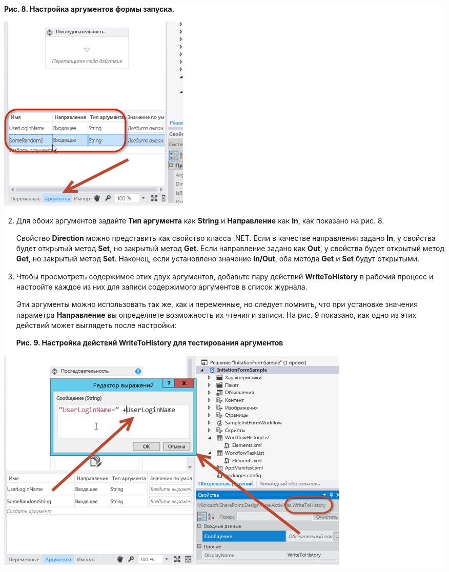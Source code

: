    **Рис. 8. Настройка аргументов формы запуска.**

  

![Рис. 8. Настройка аргументов формы запуска](images/ngFormsFig8.png)
  

  

  
2. Для обоих аргументов задайте **Тип аргумента** как **String** и **Направление** как **In**, как показано на рис. 8.
    
    Свойство **Direction** можно представить как свойство класса .NET. Если в качестве направления задано **In**, у свойства будет открытый метод **Set**, но закрытый метод **Get**. Если направление задано как **Out**, у свойства будет открытый метод **Get**, но закрытый метод **Set**. Наконец, если установлено значение **In/Out**, оба метода **Get** и **Set** будут открытыми.
    
  
3. Чтобы просмотреть содержимое этих двух аргументов, добавьте пару действий **WriteToHistory** в рабочий процесс и настройте каждое из них для записи содержимого аргументов в список журнала.
    
    Эти аргументы можно использовать так же, как и переменные, но следует помнить, что при установке значения параметра **Направление** вы определяете возможность их чтения и записи. На рис. 9 показано, как одно из этих действий может выглядеть после настройки:
    

   **Рис. 9. Настройка действий WriteToHistory для тестирования аргументов**

  

![Рис. 9. Настройка действий WriteToHistory](images/ngFormsFig9.png)